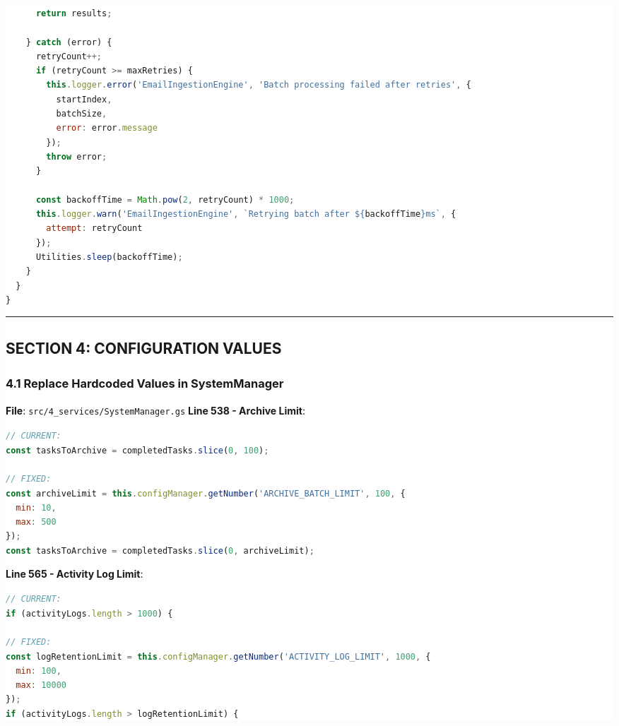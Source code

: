 ```javascript
      return results;

    } catch (error) {
      retryCount++;
      if (retryCount >= maxRetries) {
        this.logger.error('EmailIngestionEngine', 'Batch processing failed after retries', {
          startIndex,
          batchSize,
          error: error.message
        });
        throw error;
      }

      const backoffTime = Math.pow(2, retryCount) * 1000;
      this.logger.warn('EmailIngestionEngine', `Retrying batch after ${backoffTime}ms`, {
        attempt: retryCount
      });
      Utilities.sleep(backoffTime);
    }
  }
}
```

---

## SECTION 4: CONFIGURATION VALUES

### 4.1 Replace Hardcoded Values in SystemManager
**File**: `src/4_services/SystemManager.gs`
**Line 538 - Archive Limit**:
```javascript
// CURRENT:
const tasksToArchive = completedTasks.slice(0, 100);

// FIXED:
const archiveLimit = this.configManager.getNumber('ARCHIVE_BATCH_LIMIT', 100, {
  min: 10,
  max: 500
});
const tasksToArchive = completedTasks.slice(0, archiveLimit);
```

**Line 565 - Activity Log Limit**:
```javascript
// CURRENT:
if (activityLogs.length > 1000) {

// FIXED:
const logRetentionLimit = this.configManager.getNumber('ACTIVITY_LOG_LIMIT', 1000, {
  min: 100,
  max: 10000
});
if (activityLogs.length > logRetentionLimit) {
```

